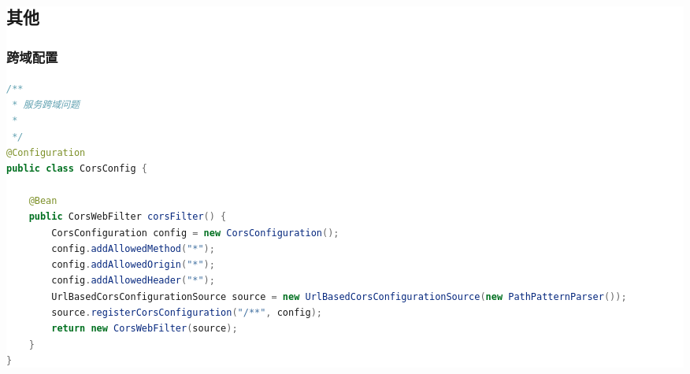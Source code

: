 ```java
```





## 其他

### 跨域配置

```java
/**
 * 服务跨域问题
 *
 */
@Configuration
public class CorsConfig {

    @Bean
    public CorsWebFilter corsFilter() {
        CorsConfiguration config = new CorsConfiguration();
        config.addAllowedMethod("*");
        config.addAllowedOrigin("*");
        config.addAllowedHeader("*");
        UrlBasedCorsConfigurationSource source = new UrlBasedCorsConfigurationSource(new PathPatternParser());
        source.registerCorsConfiguration("/**", config);
        return new CorsWebFilter(source);
    }
}
```



















